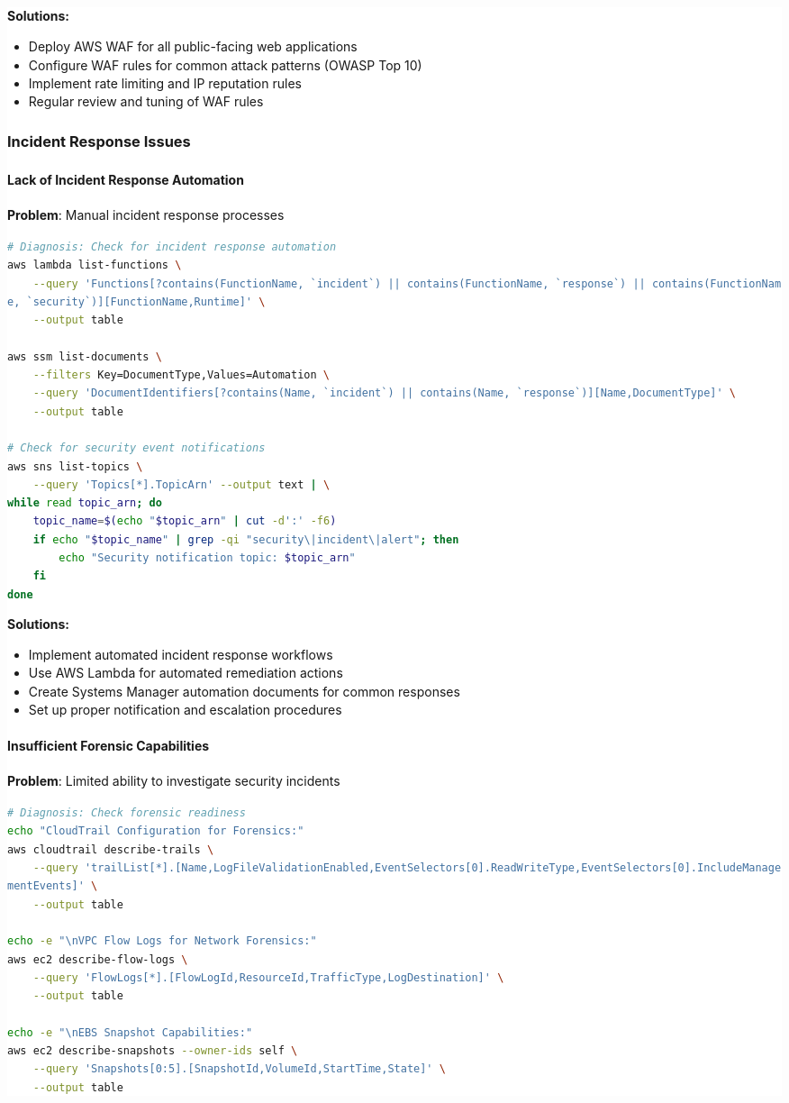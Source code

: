 **Solutions:**
- Deploy AWS WAF for all public-facing web applications
- Configure WAF rules for common attack patterns (OWASP Top 10)
- Implement rate limiting and IP reputation rules
- Regular review and tuning of WAF rules

### Incident Response Issues

#### Lack of Incident Response Automation

**Problem**: Manual incident response processes
```bash
# Diagnosis: Check for incident response automation
aws lambda list-functions \
    --query 'Functions[?contains(FunctionName, `incident`) || contains(FunctionName, `response`) || contains(FunctionName, `security`)][FunctionName,Runtime]' \
    --output table

aws ssm list-documents \
    --filters Key=DocumentType,Values=Automation \
    --query 'DocumentIdentifiers[?contains(Name, `incident`) || contains(Name, `response`)][Name,DocumentType]' \
    --output table

# Check for security event notifications
aws sns list-topics \
    --query 'Topics[*].TopicArn' --output text | \
while read topic_arn; do
    topic_name=$(echo "$topic_arn" | cut -d':' -f6)
    if echo "$topic_name" | grep -qi "security\|incident\|alert"; then
        echo "Security notification topic: $topic_arn"
    fi
done
```

**Solutions:**
- Implement automated incident response workflows
- Use AWS Lambda for automated remediation actions
- Create Systems Manager automation documents for common responses
- Set up proper notification and escalation procedures

#### Insufficient Forensic Capabilities

**Problem**: Limited ability to investigate security incidents
```bash
# Diagnosis: Check forensic readiness
echo "CloudTrail Configuration for Forensics:"
aws cloudtrail describe-trails \
    --query 'trailList[*].[Name,LogFileValidationEnabled,EventSelectors[0].ReadWriteType,EventSelectors[0].IncludeManagementEvents]' \
    --output table

echo -e "\nVPC Flow Logs for Network Forensics:"
aws ec2 describe-flow-logs \
    --query 'FlowLogs[*].[FlowLogId,ResourceId,TrafficType,LogDestination]' \
    --output table

echo -e "\nEBS Snapshot Capabilities:"
aws ec2 describe-snapshots --owner-ids self \
    --query 'Snapshots[0:5].[SnapshotId,VolumeId,StartTime,State]' \
    --output table
```

